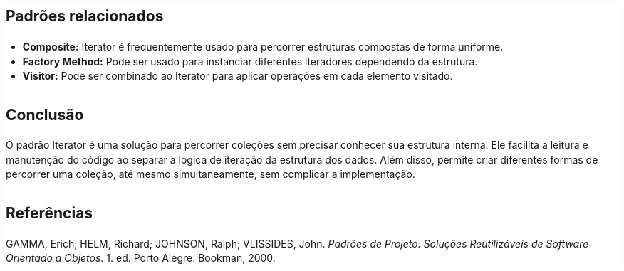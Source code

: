 ## Padrões relacionados

- **Composite:** Iterator é frequentemente usado para percorrer estruturas compostas de forma uniforme.
- **Factory Method:** Pode ser usado para instanciar diferentes iteradores dependendo da estrutura.
- **Visitor:** Pode ser combinado ao Iterator para aplicar operações em cada elemento visitado.

## Conclusão
O padrão Iterator é uma solução para percorrer coleções sem precisar conhecer sua estrutura interna. Ele facilita a leitura e manutenção do código ao separar a lógica de iteração da estrutura dos dados. Além disso, permite criar diferentes formas de percorrer uma coleção, até mesmo simultaneamente, sem complicar a implementação.

## Referências
GAMMA, Erich; HELM, Richard; JOHNSON, Ralph; VLISSIDES, John. *Padrões de Projeto: Soluções Reutilizáveis de Software Orientado a Objetos*. 1. ed. Porto Alegre: Bookman, 2000.
